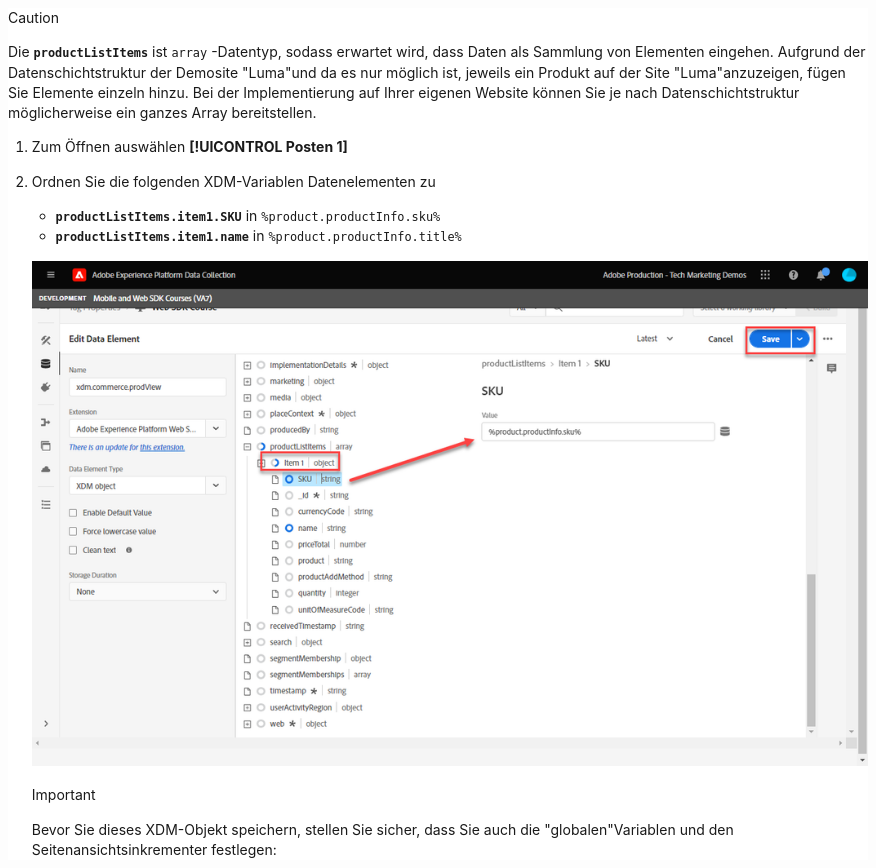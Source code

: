    >[!CAUTION]
   >
   >Die **`productListItems`** ist `array` -Datentyp, sodass erwartet wird, dass Daten als Sammlung von Elementen eingehen. Aufgrund der Datenschichtstruktur der Demosite &quot;Luma&quot;und da es nur möglich ist, jeweils ein Produkt auf der Site &quot;Luma&quot;anzuzeigen, fügen Sie Elemente einzeln hinzu. Bei der Implementierung auf Ihrer eigenen Website können Sie je nach Datenschichtstruktur möglicherweise ein ganzes Array bereitstellen.

1. Zum Öffnen auswählen **[!UICONTROL Posten 1]**
1. Ordnen Sie die folgenden XDM-Variablen Datenelementen zu

   * **`productListItems.item1.SKU`** in `%product.productInfo.sku%`
   * **`productListItems.item1.name`** in `%product.productInfo.title%`

   ![Produkt-SKU XDM-Objektvariable](assets/data-element-xdm-productlistitem-sku.png)

   >[!IMPORTANT]
   >
   >Bevor Sie dieses XDM-Objekt speichern, stellen Sie sicher, dass Sie auch die &quot;globalen&quot;Variablen und den Seitenansichtsinkrementer festlegen: